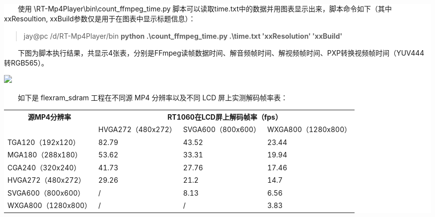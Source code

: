 　　使用 \RT-Mp4Player\bin\count_ffmpeg_time.py 脚本可以读取time.txt中的数据并用图表显示出来，脚本命令如下（其中xxResoultion, xxBuild参数仅是用于在图表中显示标题信息）：  

> jay@pc /d/RT-Mp4Player/bin
> <font style="font-weight:bold;">python .\count_ffmpeg_time.py .\time.txt 'xxResolution' 'xxBuild'</font>

　　下图为脚本执行结果，共显示4张表，分别是FFmpeg读帧数据时间、解音频帧时间、解视频帧时间、PXP转换视频帧时间（YUV444转RGB565）。  

![](https://raw.githubusercontent.com/JayHeng/pzhmcu-picture/master/github/RT-MPlayer_ffmpeg_time_hvga272_to_hvga272_flexram_sdram.PNG)  

　　如下是 flexram_sdram 工程在不同源 MP4 分辨率以及不同 LCD 屏上实测解码帧率表：  

<table><tbody>
    <tr>
        <th rowspan="2">源MP4分辨率</th>
        <th colspan="3">RT1060在LCD屏上解码帧率（fps）</th>
    </tr>
    <tr>
        <td>HVGA272（480x272）</td>
        <td>SVGA600（800x600）</td>
        <td>WXGA800（1280x800）</td>
    </tr>
    <tr>
        <td>TGA120（192x120）</td>
        <td>82.79</td>
        <td>43.52</td>
        <td>23.44</td>
    </tr>
    <tr>
        <td>MGA180（288x180）</td>
        <td>53.62</td>
        <td>33.31</td>
        <td>19.94</td>
    </tr>
    <tr>
        <td>CGA240（320x240）</td>
        <td>41.73</td>
        <td>27.76</td>
        <td>17.46</td>
    </tr>
    <tr>
        <td>HVGA272（480x272）</td>
        <td>29.26</td>
        <td>21.2</td>
        <td>14.7</td>
    </tr>
    <tr>
        <td>SVGA600（800x600）</td>
        <td>/</td>
        <td>8.13</td>
        <td>6.56</td>
    </tr>
    <tr>
        <td>WXGA800（1280x800）</td>
        <td>/</td>
        <td>/</td>
        <td>3.83</td>
    </tr>
</table>
